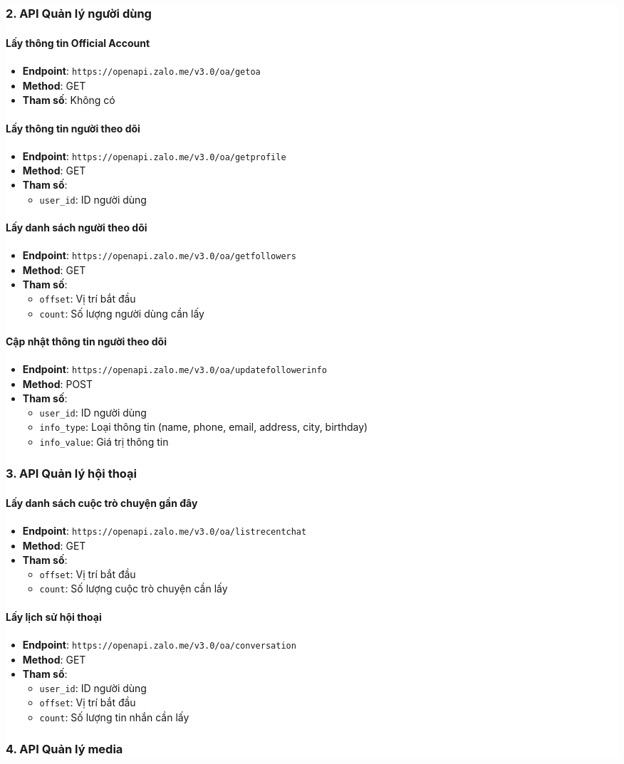 ### 2. API Quản lý người dùng

#### Lấy thông tin Official Account

- **Endpoint**: `https://openapi.zalo.me/v3.0/oa/getoa`
- **Method**: GET
- **Tham số**: Không có

#### Lấy thông tin người theo dõi

- **Endpoint**: `https://openapi.zalo.me/v3.0/oa/getprofile`
- **Method**: GET
- **Tham số**:
  - `user_id`: ID người dùng

#### Lấy danh sách người theo dõi

- **Endpoint**: `https://openapi.zalo.me/v3.0/oa/getfollowers`
- **Method**: GET
- **Tham số**:
  - `offset`: Vị trí bắt đầu
  - `count`: Số lượng người dùng cần lấy

#### Cập nhật thông tin người theo dõi

- **Endpoint**: `https://openapi.zalo.me/v3.0/oa/updatefollowerinfo`
- **Method**: POST
- **Tham số**:
  - `user_id`: ID người dùng
  - `info_type`: Loại thông tin (name, phone, email, address, city, birthday)
  - `info_value`: Giá trị thông tin

### 3. API Quản lý hội thoại

#### Lấy danh sách cuộc trò chuyện gần đây

- **Endpoint**: `https://openapi.zalo.me/v3.0/oa/listrecentchat`
- **Method**: GET
- **Tham số**:
  - `offset`: Vị trí bắt đầu
  - `count`: Số lượng cuộc trò chuyện cần lấy

#### Lấy lịch sử hội thoại

- **Endpoint**: `https://openapi.zalo.me/v3.0/oa/conversation`
- **Method**: GET
- **Tham số**:
  - `user_id`: ID người dùng
  - `offset`: Vị trí bắt đầu
  - `count`: Số lượng tin nhắn cần lấy

### 4. API Quản lý media
